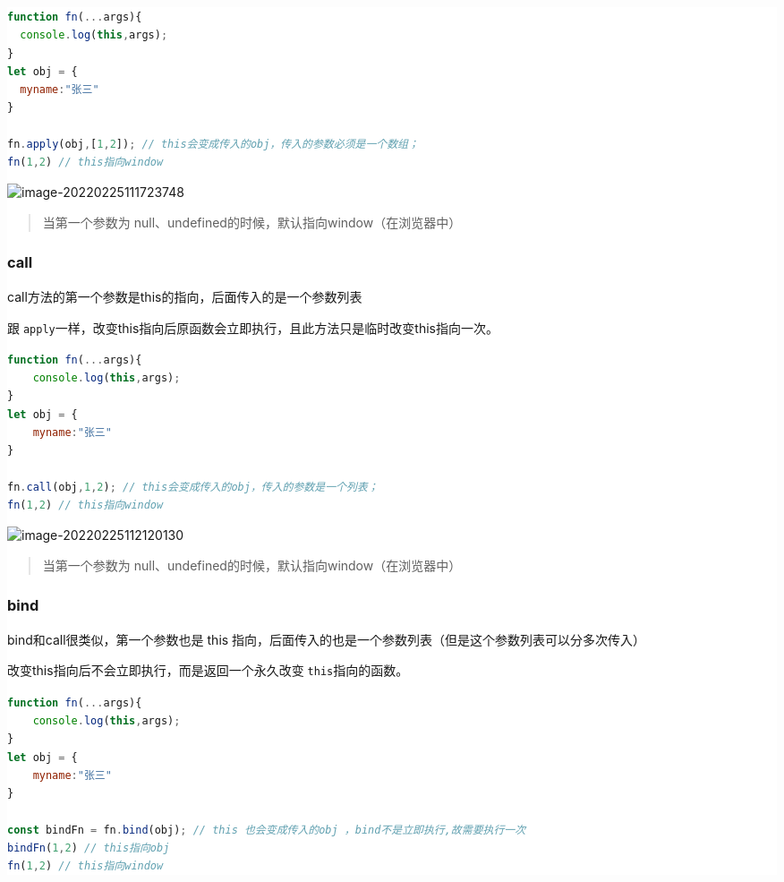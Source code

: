 ```javascript
function fn(...args){
  console.log(this,args);
}
let obj = {
  myname:"张三"
}

fn.apply(obj,[1,2]); // this会变成传入的obj，传入的参数必须是一个数组；
fn(1,2) // this指向window
```

![image-20220225111723748](https://gitee.com/guoluyan53/image-bed/raw/master/img/image-20220225111723748.png)

> 当第一个参数为 null、undefined的时候，默认指向window（在浏览器中）

### call

call方法的第一个参数是this的指向，后面传入的是一个参数列表

跟 `apply`一样，改变this指向后原函数会立即执行，且此方法只是临时改变this指向一次。

```javascript
function fn(...args){
    console.log(this,args);
}
let obj = {
    myname:"张三"
}

fn.call(obj,1,2); // this会变成传入的obj，传入的参数是一个列表；
fn(1,2) // this指向window
```

![image-20220225112120130](https://gitee.com/guoluyan53/image-bed/raw/master/img/image-20220225112120130.png)

> 当第一个参数为 null、undefined的时候，默认指向window（在浏览器中）

### bind

bind和call很类似，第一个参数也是 this 指向，后面传入的也是一个参数列表（但是这个参数列表可以分多次传入）

改变this指向后不会立即执行，而是返回一个永久改变 `this`指向的函数。

```javascript
function fn(...args){
    console.log(this,args);
}
let obj = {
    myname:"张三"
}

const bindFn = fn.bind(obj); // this 也会变成传入的obj ，bind不是立即执行,故需要执行一次
bindFn(1,2) // this指向obj
fn(1,2) // this指向window
```
